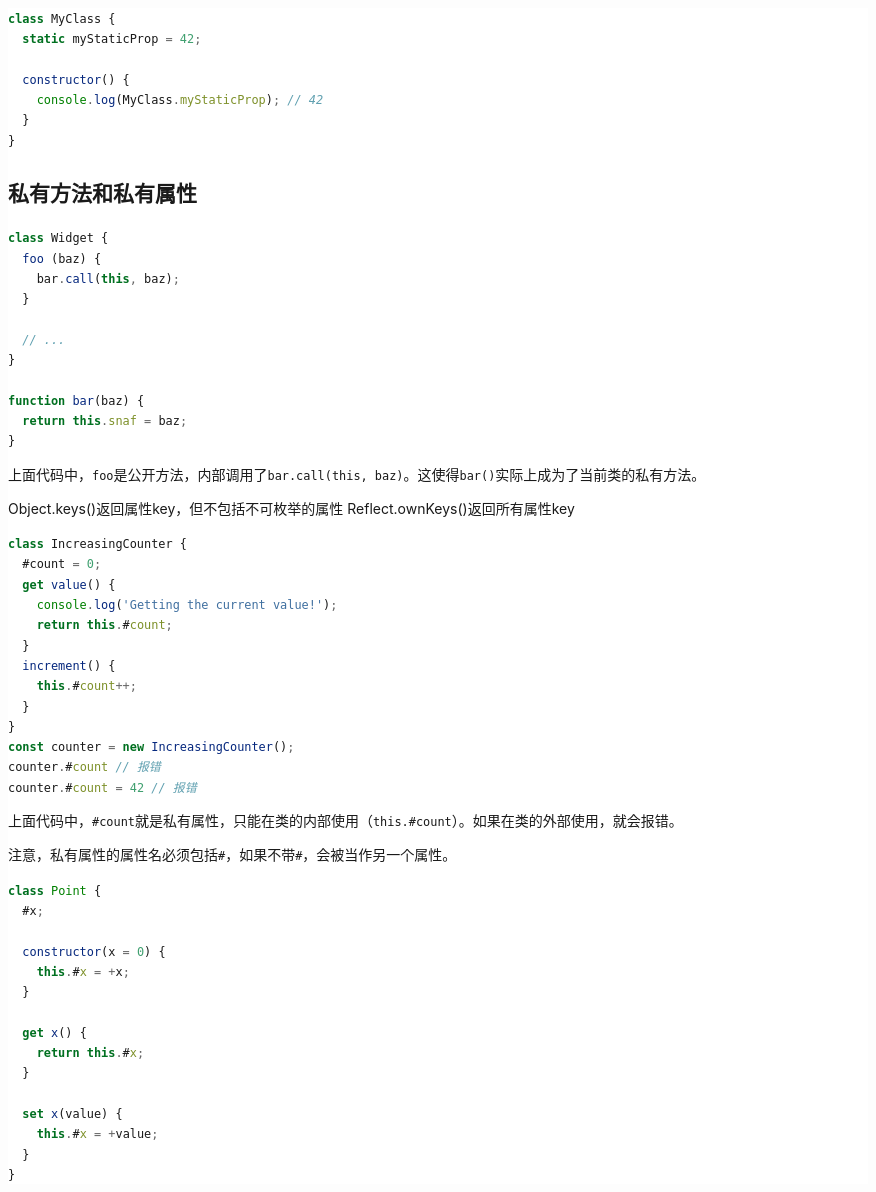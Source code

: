 ```javascript
class MyClass {
  static myStaticProp = 42;

  constructor() {
    console.log(MyClass.myStaticProp); // 42
  }
}
```

## 私有方法和私有属性

```javascript
class Widget {
  foo (baz) {
    bar.call(this, baz);
  }

  // ...
}

function bar(baz) {
  return this.snaf = baz;
}
```

上面代码中，`foo`是公开方法，内部调用了`bar.call(this, baz)`。这使得`bar()`实际上成为了当前类的私有方法。

Object.keys()返回属性key，但不包括不可枚举的属性
Reflect.ownKeys()返回所有属性key

```javascript
class IncreasingCounter {
  #count = 0;
  get value() {
    console.log('Getting the current value!');
    return this.#count;
  }
  increment() {
    this.#count++;
  }
}
const counter = new IncreasingCounter();
counter.#count // 报错
counter.#count = 42 // 报错
```

上面代码中，`#count`就是私有属性，只能在类的内部使用（`this.#count`）。如果在类的外部使用，就会报错。

注意，私有属性的属性名必须包括`#`，如果不带`#`，会被当作另一个属性。

```javascript
class Point {
  #x;

  constructor(x = 0) {
    this.#x = +x;
  }

  get x() {
    return this.#x;
  }

  set x(value) {
    this.#x = +value;
  }
}
```